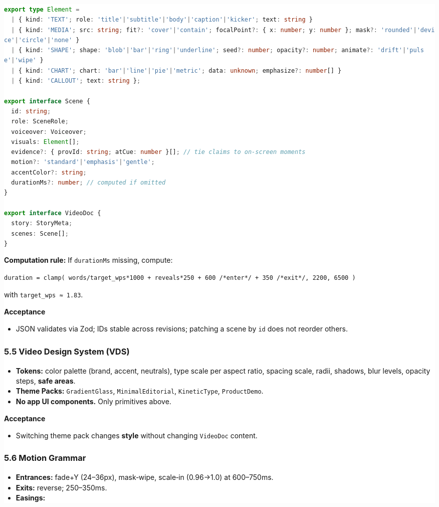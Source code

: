 ```ts
export type Element =
  | { kind: 'TEXT'; role: 'title'|'subtitle'|'body'|'caption'|'kicker'; text: string }
  | { kind: 'MEDIA'; src: string; fit?: 'cover'|'contain'; focalPoint?: { x: number; y: number }; mask?: 'rounded'|'device'|'circle'|'none' }
  | { kind: 'SHAPE'; shape: 'blob'|'bar'|'ring'|'underline'; seed?: number; opacity?: number; animate?: 'drift'|'pulse'|'wipe' }
  | { kind: 'CHART'; chart: 'bar'|'line'|'pie'|'metric'; data: unknown; emphasize?: number[] }
  | { kind: 'CALLOUT'; text: string };

export interface Scene {
  id: string;
  role: SceneRole;
  voiceover: Voiceover;
  visuals: Element[];
  evidence?: { provId: string; atCue: number }[]; // tie claims to on-screen moments
  motion?: 'standard'|'emphasis'|'gentle';
  accentColor?: string;
  durationMs?: number; // computed if omitted
}

export interface VideoDoc {
  story: StoryMeta;
  scenes: Scene[];
}
```

**Computation rule:** If `durationMs` missing, compute:

```
duration = clamp( words/target_wps*1000 + reveals*250 + 600 /*enter*/ + 350 /*exit*/, 2200, 6500 )
```

with `target_wps ≈ 1.83`.

**Acceptance**

* JSON validates via Zod; IDs stable across revisions; patching a scene by `id` does not reorder others.

### 5.5 Video Design System (VDS)

* **Tokens:** color palette (brand, accent, neutrals), type scale per aspect ratio, spacing scale, radii, shadows, blur levels, opacity steps, **safe areas**.
* **Theme Packs:** `GradientGlass`, `MinimalEditorial`, `KineticType`, `ProductDemo`.
* **No app UI components.** Only primitives above.

**Acceptance**

* Switching theme pack changes **style** without changing `VideoDoc` content.

### 5.6 Motion Grammar

* **Entrances:** fade+Y (24–36px), mask‑wipe, scale‑in (0.96→1.0) at 600–750ms.
* **Exits:** reverse; 250–350ms.
* **Easings:**
